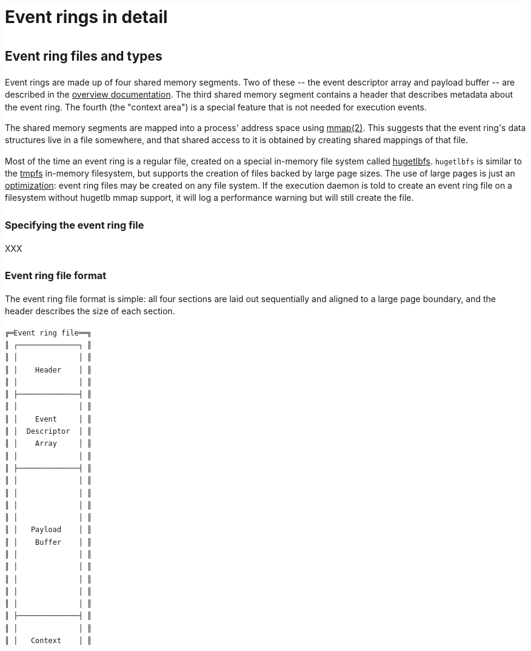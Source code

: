 # Event rings in detail

## Event ring files and types

Event rings are made up of four shared memory segments. Two of these -- the
event descriptor array and payload buffer -- are described in the
[overview documentation](overview.md). The third shared memory segment
contains a header that describes metadata about the event ring. The fourth
(the "context area") is a special feature that is not needed for execution
events.

The shared memory segments are mapped into a process' address space using
[mmap(2)](https://man7.org/linux/man-pages/man2/mmap.2.html). This suggests
that the event ring's data structures live in a file somewhere, and that
shared access to it is obtained by creating shared mappings of that file.

Most of the time an event ring is a regular file, created on a special
in-memory file system called
[hugetlbfs](https://lwn.net/Articles/375096/). `hugetlbfs` is similar to the
[tmpfs](https://man7.org/linux/man-pages/man5/tmpfs.5.html) in-memory
filesystem, but supports the creation of files backed by large page sizes.
The use of large pages is just an
[optimization](https://lwn.net/Articles/374424/): event ring files may be
created on any file system. If the execution daemon is told to create an
event ring file on a filesystem without hugetlb mmap support, it will log a
performance warning but will still create the file.

### Specifying the event ring file

XXX

### Event ring file format

The event ring file format is simple: all four sections are laid out
sequentially and aligned to a large page boundary, and the header describes
the size of each section.

```
╔═Event ring file══╗
║ ┌──────────────┐ ║
║ │              │ ║
║ │    Header    │ ║
║ │              │ ║
║ ├──────────────┤ ║
║ │              │ ║
║ │    Event     │ ║
║ │  Descriptor  │ ║
║ │    Array     │ ║
║ │              │ ║
║ ├──────────────┤ ║
║ │              │ ║
║ │              │ ║
║ │              │ ║
║ │              │ ║
║ │   Payload    │ ║
║ │    Buffer    │ ║
║ │              │ ║
║ │              │ ║
║ │              │ ║
║ │              │ ║
║ │              │ ║
║ ├──────────────┤ ║
║ │              │ ║
║ │   Context    │ ║
```